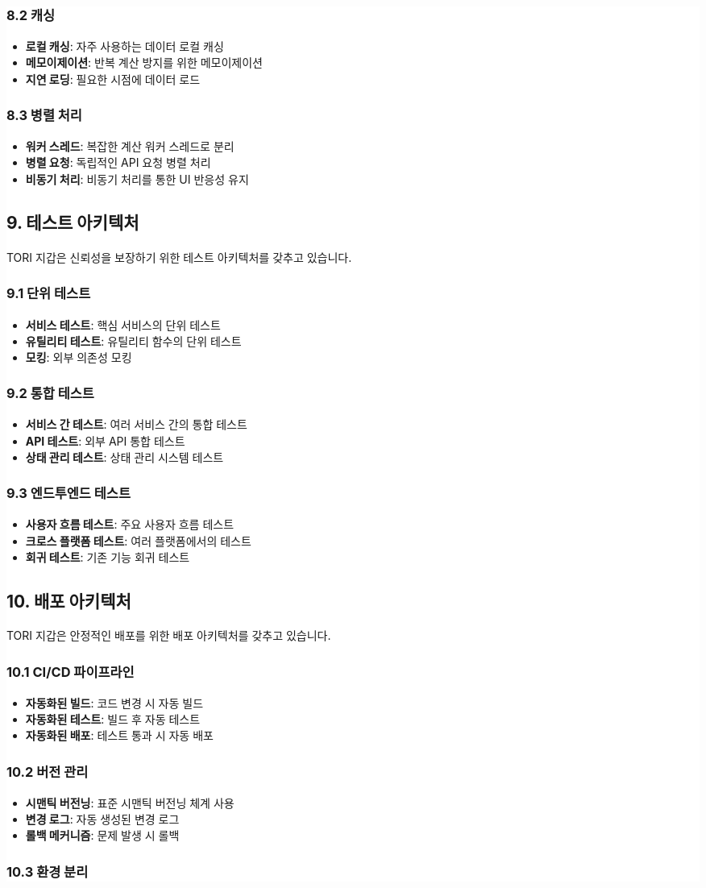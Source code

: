 ### 8.2 캐싱

- **로컬 캐싱**: 자주 사용하는 데이터 로컬 캐싱
- **메모이제이션**: 반복 계산 방지를 위한 메모이제이션
- **지연 로딩**: 필요한 시점에 데이터 로드

### 8.3 병렬 처리

- **워커 스레드**: 복잡한 계산 워커 스레드로 분리
- **병렬 요청**: 독립적인 API 요청 병렬 처리
- **비동기 처리**: 비동기 처리를 통한 UI 반응성 유지

## 9. 테스트 아키텍처

TORI 지갑은 신뢰성을 보장하기 위한 테스트 아키텍처를 갖추고 있습니다.

### 9.1 단위 테스트

- **서비스 테스트**: 핵심 서비스의 단위 테스트
- **유틸리티 테스트**: 유틸리티 함수의 단위 테스트
- **모킹**: 외부 의존성 모킹

### 9.2 통합 테스트

- **서비스 간 테스트**: 여러 서비스 간의 통합 테스트
- **API 테스트**: 외부 API 통합 테스트
- **상태 관리 테스트**: 상태 관리 시스템 테스트

### 9.3 엔드투엔드 테스트

- **사용자 흐름 테스트**: 주요 사용자 흐름 테스트
- **크로스 플랫폼 테스트**: 여러 플랫폼에서의 테스트
- **회귀 테스트**: 기존 기능 회귀 테스트

## 10. 배포 아키텍처

TORI 지갑은 안정적인 배포를 위한 배포 아키텍처를 갖추고 있습니다.

### 10.1 CI/CD 파이프라인

- **자동화된 빌드**: 코드 변경 시 자동 빌드
- **자동화된 테스트**: 빌드 후 자동 테스트
- **자동화된 배포**: 테스트 통과 시 자동 배포

### 10.2 버전 관리

- **시맨틱 버전닝**: 표준 시맨틱 버전닝 체계 사용
- **변경 로그**: 자동 생성된 변경 로그
- **롤백 메커니즘**: 문제 발생 시 롤백

### 10.3 환경 분리
